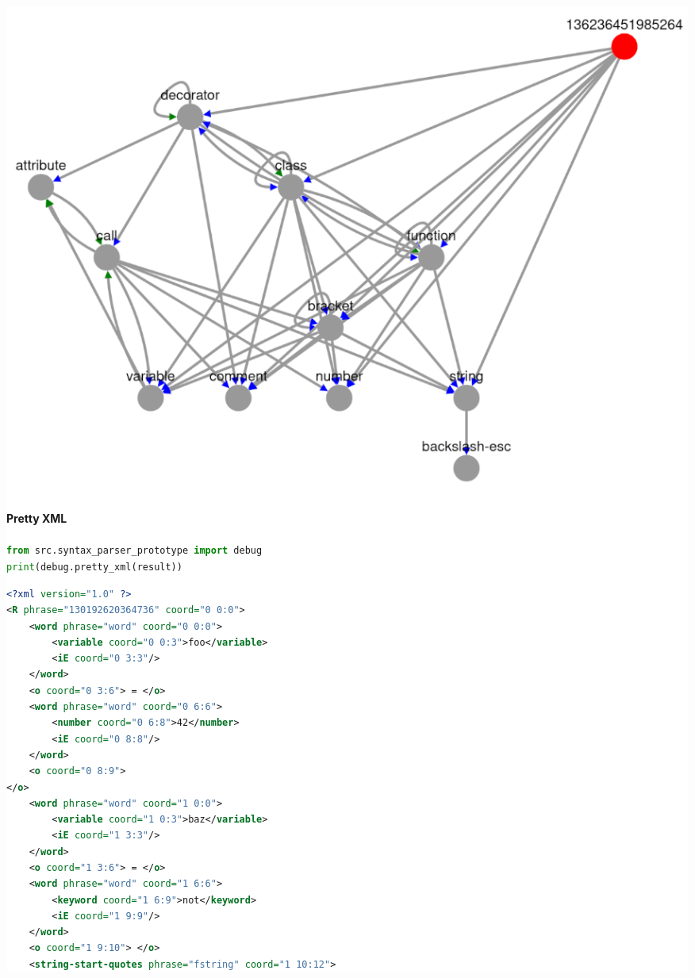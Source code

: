 ![structure_graph_app](https://raw.githubusercontent.com/srccircumflex/syntax-parser-prototype/master/docs/phrase-graph-app.png)

#### Pretty XML

```python
from src.syntax_parser_prototype import debug
print(debug.pretty_xml(result))
```

```xml
<?xml version="1.0" ?>
<R phrase="130192620364736" coord="0 0:0">
	<word phrase="word" coord="0 0:0">
		<variable coord="0 0:3">foo</variable>
		<iE coord="0 3:3"/>
	</word>
	<o coord="0 3:6"> = </o>
	<word phrase="word" coord="0 6:6">
		<number coord="0 6:8">42</number>
		<iE coord="0 8:8"/>
	</word>
	<o coord="0 8:9">
</o>
	<word phrase="word" coord="1 0:0">
		<variable coord="1 0:3">baz</variable>
		<iE coord="1 3:3"/>
	</word>
	<o coord="1 3:6"> = </o>
	<word phrase="word" coord="1 6:6">
		<keyword coord="1 6:9">not</keyword>
		<iE coord="1 9:9"/>
	</word>
	<o coord="1 9:10"> </o>
	<string-start-quotes phrase="fstring" coord="1 10:12">
```